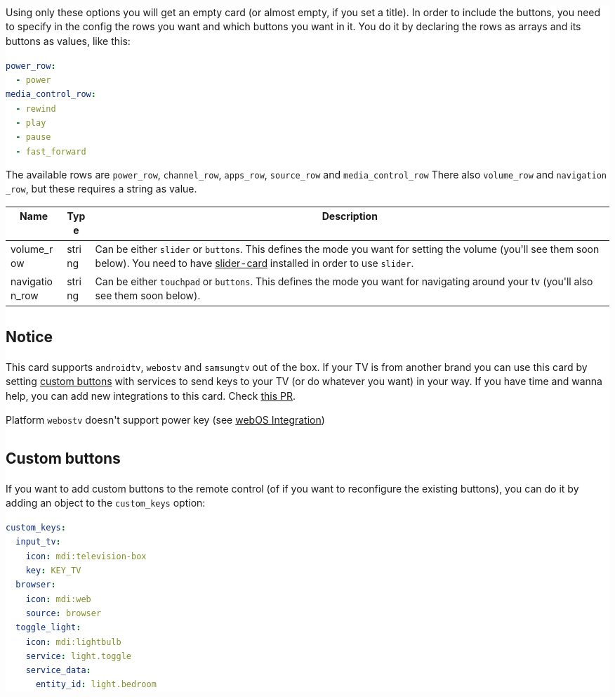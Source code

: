 Using only these options you will get an empty card (or almost empty, if you set a title).
In order to include the buttons, you need to specify in the config the rows you want and which buttons you want in it.
You do it by declaring the rows as arrays and its buttons as values, like this:

```yaml
power_row:
  - power
media_control_row:
  - rewind
  - play
  - pause
  - fast_forward
```

The available rows are `power_row`, `channel_row`, `apps_row`, `source_row` and `media_control_row`
There also `volume_row` and `navigation_row`, but these requires a string as value.

| Name | Type | Description
| ---- | ---- | -------
| volume_row | string | Can be either `slider` or `buttons`. This defines the mode you want for setting the volume (you'll see them soon below). You need to have [slider-card](https://github.com/AnthonMS/my-cards) installed in order to use `slider`.
| navigation_row | string | Can be either `touchpad` or `buttons`. This defines the mode you want for navigating around your tv (you'll also see them soon below).

## **Notice**

This card supports `androidtv`, `webostv` and `samsungtv` out of the box. If your TV is from another brand you can use this card by setting [custom buttons](#custom-buttons) with services to send keys to your TV (or do whatever you want) in your way.
If you have time and wanna help, you can add new integrations to this card. Check [this PR](https://github.com/usernein/tv-card/pull/8).

Platform `webostv` doesn't support power key (see [webOS Integration](https://www.home-assistant.io/integrations/webostv/#turn-on-action))

## Custom buttons

If you want to add custom buttons to the remote control (of if you want to reconfigure the existing buttons), you can do it by adding an object to the `custom_keys` option:

```yaml
custom_keys:
  input_tv:
    icon: mdi:television-box
    key: KEY_TV
  browser:
    icon: mdi:web
    source: browser
  toggle_light:
    icon: mdi:lightbulb
    service: light.toggle
    service_data:
      entity_id: light.bedroom
```
